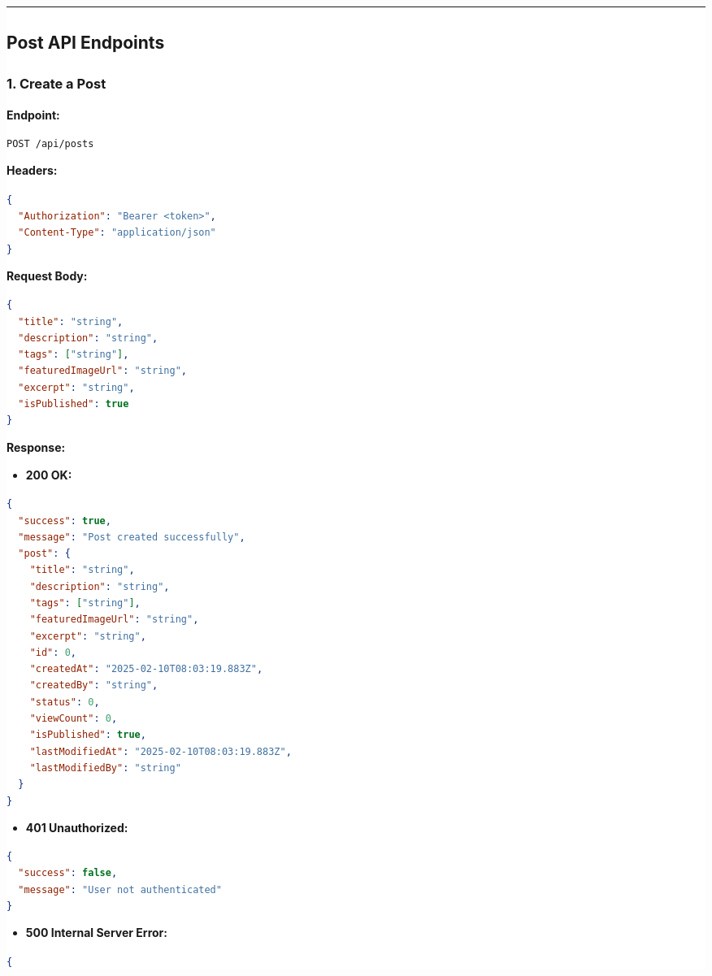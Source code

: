 ```json
```

---

## Post API Endpoints

### 1. Create a Post

**Endpoint:**
```http
POST /api/posts
```

**Headers:**
```json
{
  "Authorization": "Bearer <token>",
  "Content-Type": "application/json"
}
```

**Request Body:**
```json
{
  "title": "string",
  "description": "string",
  "tags": ["string"],
  "featuredImageUrl": "string",
  "excerpt": "string",
  "isPublished": true
}
```

**Response:**
- **200 OK:**
```json
{
  "success": true,
  "message": "Post created successfully",
  "post": {
    "title": "string",
    "description": "string",
    "tags": ["string"],
    "featuredImageUrl": "string",
    "excerpt": "string",
    "id": 0,
    "createdAt": "2025-02-10T08:03:19.883Z",
    "createdBy": "string",
    "status": 0,
    "viewCount": 0,
    "isPublished": true,
    "lastModifiedAt": "2025-02-10T08:03:19.883Z",
    "lastModifiedBy": "string"
  }
}
```
- **401 Unauthorized:**
```json
{
  "success": false,
  "message": "User not authenticated"
}
```
- **500 Internal Server Error:**
```json
{
```